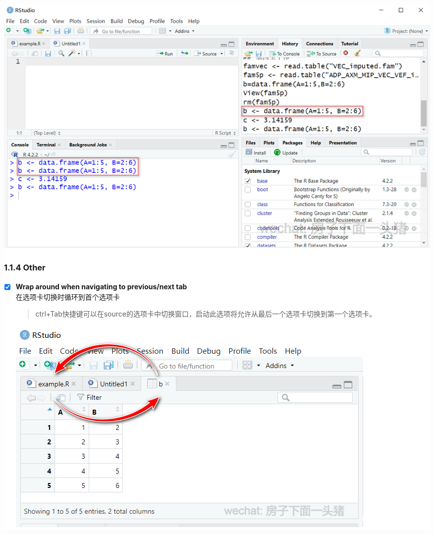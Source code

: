   ![不记录重复命令](/RStudio设置选项/General/image/不记录重复命令.png)

### 1.1.4 Other

- [x] **Wrap around when navigating to previous/next tab**  
在选项卡切换时循环到首个选项卡  
  > ctrl+Tab快捷键可以在source的选项卡中切换窗口，启动此选项将允许从最后一个选项卡切换到第一个选项卡。

  ![标签循环](/RStudio设置选项/General/image/标签循环.png)
